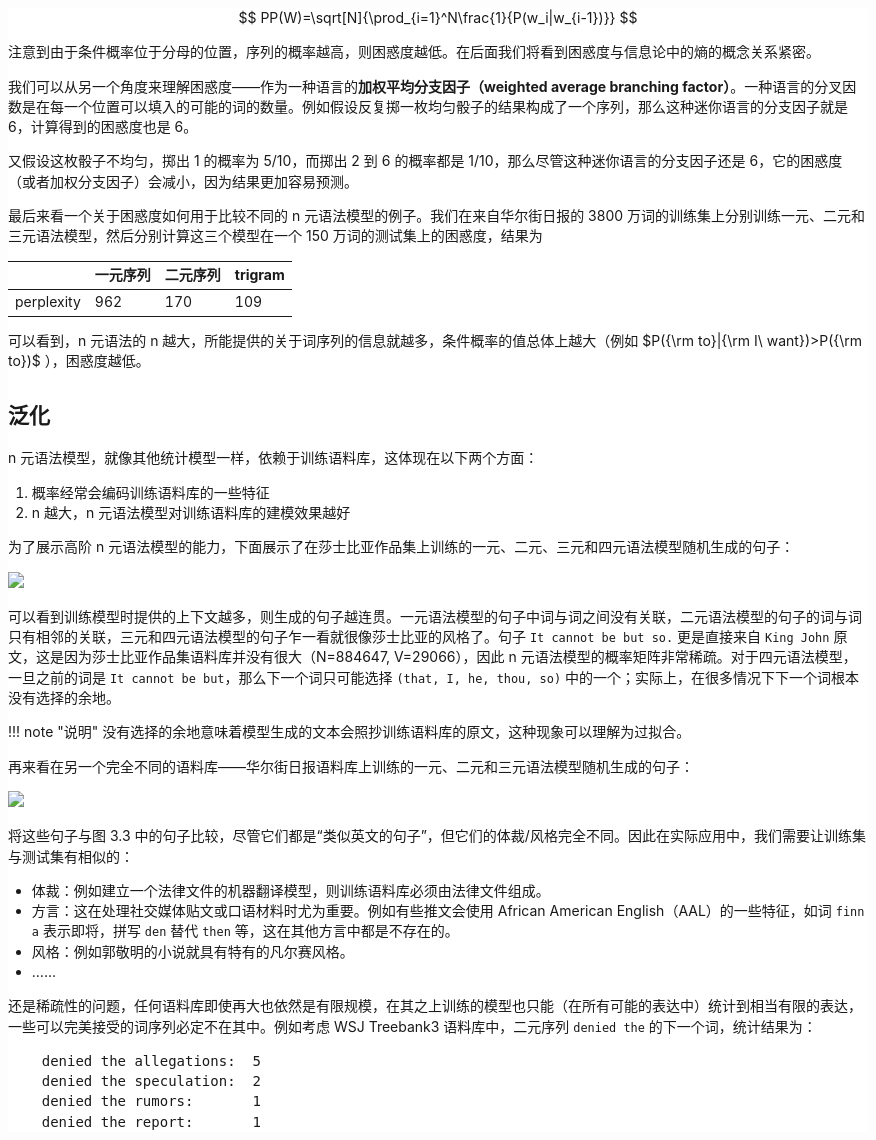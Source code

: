 $$
PP(W)=\sqrt[N]{\prod_{i=1}^N\frac{1}{P(w_i|w_{i-1})}}
$$

注意到由于条件概率位于分母的位置，序列的概率越高，则困惑度越低。在后面我们将看到困惑度与信息论中的熵的概念关系紧密。

我们可以从另一个角度来理解困惑度——作为一种语言的**加权平均分支因子（weighted average branching factor）**。一种语言的分叉因数是在每一个位置可以填入的可能的词的数量。例如假设反复掷一枚均匀骰子的结果构成了一个序列，那么这种迷你语言的分支因子就是 6，计算得到的困惑度也是 6。

又假设这枚骰子不均匀，掷出 1 的概率为 $5/10$，而掷出 2 到 6 的概率都是 $1/10$，那么尽管这种迷你语言的分支因子还是 6，它的困惑度（或者加权分支因子）会减小，因为结果更加容易预测。

最后来看一个关于困惑度如何用于比较不同的 n 元语法模型的例子。我们在来自华尔街日报的 3800 万词的训练集上分别训练一元、二元和三元语法模型，然后分别计算这三个模型在一个 150 万词的测试集上的困惑度，结果为

|            | 一元序列 | 二元序列 | trigram |
| ---------- | ------- | ------ | ------- |
| perplexity | 962     | 170    | 109     |

可以看到，n 元语法的 n 越大，所能提供的关于词序列的信息就越多，条件概率的值总体上越大（例如 $P({\rm to}|{\rm I\ want})>P({\rm to})$ ），困惑度越低。

## 泛化

n 元语法模型，就像其他统计模型一样，依赖于训练语料库，这体现在以下两个方面：

1. 概率经常会编码训练语料库的一些特征
2. n 越大，n 元语法模型对训练语料库的建模效果越好

为了展示高阶 n 元语法模型的能力，下面展示了在莎士比亚作品集上训练的一元、二元、三元和四元语法模型随机生成的句子：

![](https://i.loli.net/2020/12/23/HXqxodWuTL3698D.png)

可以看到训练模型时提供的上下文越多，则生成的句子越连贯。一元语法模型的句子中词与词之间没有关联，二元语法模型的句子的词与词只有相邻的关联，三元和四元语法模型的句子乍一看就很像莎士比亚的风格了。句子 `It cannot be but so.` 更是直接来自 `King John` 原文，这是因为莎士比亚作品集语料库并没有很大（N=884647, V=29066），因此 n 元语法模型的概率矩阵非常稀疏。对于四元语法模型，一旦之前的词是 `It cannot be but`，那么下一个词只可能选择 `(that, I, he, thou, so)` 中的一个；实际上，在很多情况下下一个词根本没有选择的余地。

!!! note "说明"
    没有选择的余地意味着模型生成的文本会照抄训练语料库的原文，这种现象可以理解为过拟合。

再来看在另一个完全不同的语料库——华尔街日报语料库上训练的一元、二元和三元语法模型随机生成的句子：

![](https://i.loli.net/2020/12/23/3Cw4n7Siv2dLltj.png)

将这些句子与图 3.3 中的句子比较，尽管它们都是“类似英文的句子”，但它们的体裁/风格完全不同。因此在实际应用中，我们需要让训练集与测试集有相似的：

* 体裁：例如建立一个法律文件的机器翻译模型，则训练语料库必须由法律文件组成。
* 方言：这在处理社交媒体贴文或口语材料时尤为重要。例如有些推文会使用 African American English（AAL）的一些特征，如词 `finna` 表示即将，拼写 `den` 替代 `then` 等，这在其他方言中都是不存在的。
* 风格：例如郭敬明的小说就具有特有的凡尔赛风格。
* ……

还是稀疏性的问题，任何语料库即使再大也依然是有限规模，在其之上训练的模型也只能（在所有可能的表达中）统计到相当有限的表达，一些可以完美接受的词序列必定不在其中。例如考虑 WSJ Treebank3 语料库中，二元序列 `denied the` 的下一个词，统计结果为：

<pre>
​    denied the allegations:  5
​    denied the speculation:  2
​    denied the rumors:       1
​    denied the report:       1
</pre>
